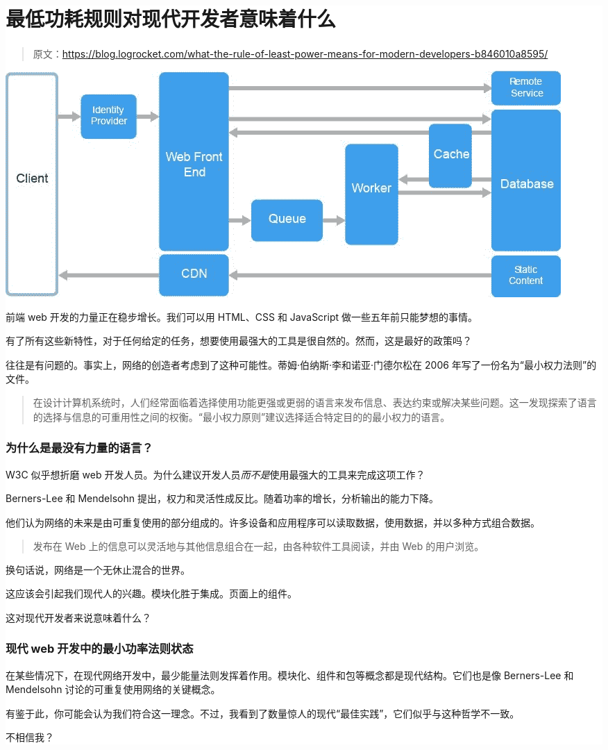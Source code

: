 # 最低功耗规则对现代开发者意味着什么

> 原文：<https://blog.logrocket.com/what-the-rule-of-least-power-means-for-modern-developers-b846010a8595/>

![](img/4f2873fd4566027457990ad9c6303719.png)

前端 web 开发的力量正在稳步增长。我们可以用 HTML、CSS 和 JavaScript 做一些五年前只能梦想的事情。

有了所有这些新特性，对于任何给定的任务，想要使用最强大的工具是很自然的。然而，这是最好的政策吗？

往往是有问题的。事实上，网络的创造者考虑到了这种可能性。蒂姆·伯纳斯·李和诺亚·门德尔松在 2006 年写了一份名为“最小权力法则”的文件。

> 在设计计算机系统时，人们经常面临着选择使用功能更强或更弱的语言来发布信息、表达约束或解决某些问题。这一发现探索了语言的选择与信息的可重用性之间的权衡。“最小权力原则”建议选择适合特定目的的最小权力的语言。

### 为什么是最没有力量的语言？

W3C 似乎想折磨 web 开发人员。为什么建议开发人员*而不是*使用最强大的工具来完成这项工作？

Berners-Lee 和 Mendelsohn 提出，权力和灵活性成反比。随着功率的增长，分析输出的能力下降。

他们认为网络的未来是由可重复使用的部分组成的。许多设备和应用程序可以读取数据，使用数据，并以多种方式组合数据。

> 发布在 Web 上的信息可以灵活地与其他信息组合在一起，由各种软件工具阅读，并由 Web 的用户浏览。

换句话说，网络是一个无休止混合的世界。

这应该会引起我们现代人的兴趣。模块化胜于集成。页面上的组件。

这对现代开发者来说意味着什么？

### 现代 web 开发中的最小功率法则状态

在某些情况下，在现代网络开发中，最少能量法则发挥着作用。模块化、组件和包等概念都是现代结构。它们也是像 Berners-Lee 和 Mendelsohn 讨论的可重复使用网络的关键概念。

有鉴于此，你可能会认为我们符合这一理念。不过，我看到了数量惊人的现代“最佳实践”，它们似乎与这种哲学不一致。

不相信我？

